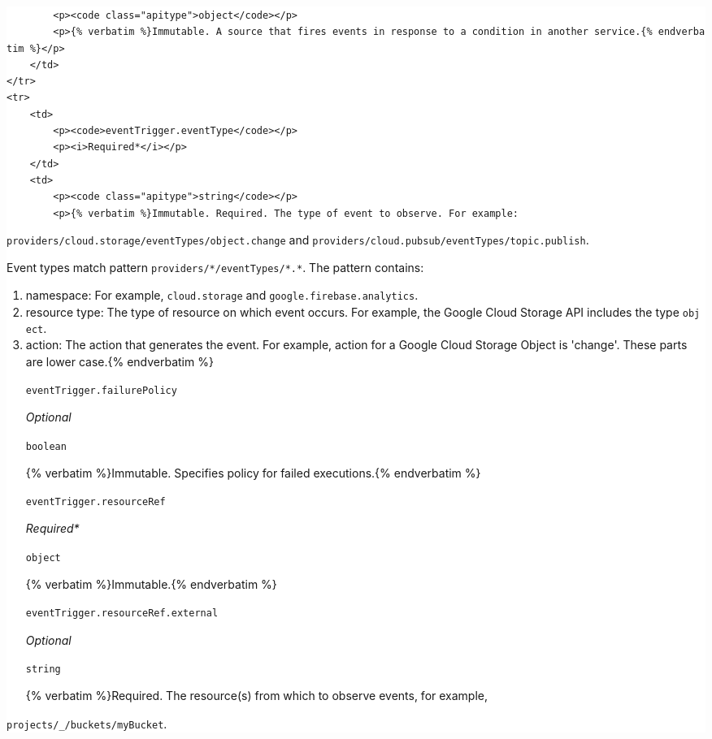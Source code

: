             <p><code class="apitype">object</code></p>
            <p>{% verbatim %}Immutable. A source that fires events in response to a condition in another service.{% endverbatim %}</p>
        </td>
    </tr>
    <tr>
        <td>
            <p><code>eventTrigger.eventType</code></p>
            <p><i>Required*</i></p>
        </td>
        <td>
            <p><code class="apitype">string</code></p>
            <p>{% verbatim %}Immutable. Required. The type of event to observe. For example:
`providers/cloud.storage/eventTypes/object.change` and
`providers/cloud.pubsub/eventTypes/topic.publish`.

Event types match pattern `providers/*/eventTypes/*.*`.
The pattern contains:

1. namespace: For example, `cloud.storage` and
   `google.firebase.analytics`.
2. resource type: The type of resource on which event occurs. For
   example, the Google Cloud Storage API includes the type `object`.
3. action: The action that generates the event. For example, action for
   a Google Cloud Storage Object is 'change'.
These parts are lower case.{% endverbatim %}</p>
        </td>
    </tr>
    <tr>
        <td>
            <p><code>eventTrigger.failurePolicy</code></p>
            <p><i>Optional</i></p>
        </td>
        <td>
            <p><code class="apitype">boolean</code></p>
            <p>{% verbatim %}Immutable. Specifies policy for failed executions.{% endverbatim %}</p>
        </td>
    </tr>
    <tr>
        <td>
            <p><code>eventTrigger.resourceRef</code></p>
            <p><i>Required*</i></p>
        </td>
        <td>
            <p><code class="apitype">object</code></p>
            <p>{% verbatim %}Immutable.{% endverbatim %}</p>
        </td>
    </tr>
    <tr>
        <td>
            <p><code>eventTrigger.resourceRef.external</code></p>
            <p><i>Optional</i></p>
        </td>
        <td>
            <p><code class="apitype">string</code></p>
            <p>{% verbatim %}Required. The resource(s) from which to observe events, for example,
`projects/_/buckets/myBucket`.
